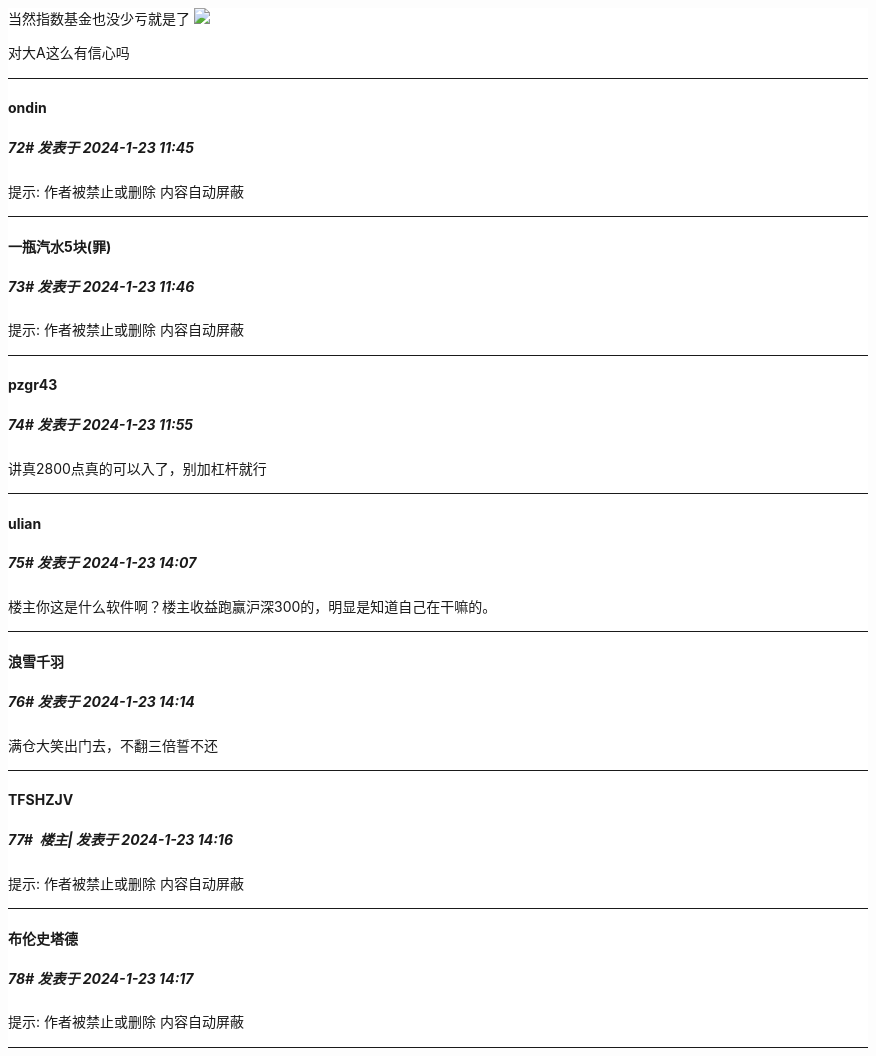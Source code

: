 当然指数基金也没少亏就是了</blockquote>
<img src="https://static.saraba1st.com/image/smiley/face2017/112.png" referrerpolicy="no-referrer">

对大A这么有信心吗

*****

####  ondin  
##### 72#       发表于 2024-1-23 11:45

提示: 作者被禁止或删除 内容自动屏蔽

*****

####  一瓶汽水5块(罪)  
##### 73#       发表于 2024-1-23 11:46

提示: 作者被禁止或删除 内容自动屏蔽

*****

####  pzgr43  
##### 74#       发表于 2024-1-23 11:55

讲真2800点真的可以入了，别加杠杆就行

*****

####  ulian  
##### 75#       发表于 2024-1-23 14:07

楼主你这是什么软件啊？楼主收益跑赢沪深300的，明显是知道自己在干嘛的。

*****

####  浪雪千羽  
##### 76#       发表于 2024-1-23 14:14

满仓大笑出门去，不翻三倍誓不还

*****

####  TFSHZJV  
##### 77#         楼主| 发表于 2024-1-23 14:16

提示: 作者被禁止或删除 内容自动屏蔽

*****

####  布伦史塔德  
##### 78#       发表于 2024-1-23 14:17

提示: 作者被禁止或删除 内容自动屏蔽

*****
